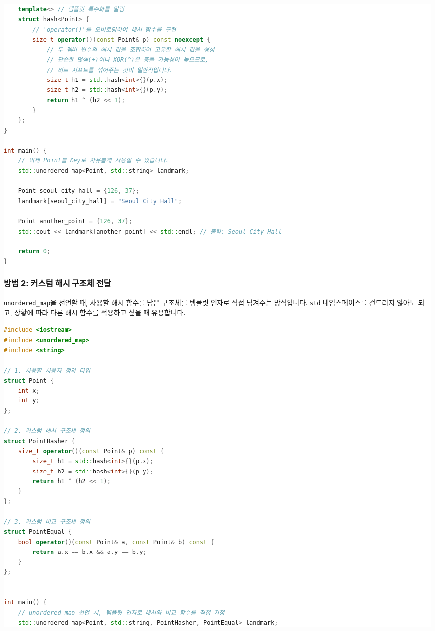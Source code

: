 ```cpp
    template<> // 템플릿 특수화를 알림
    struct hash<Point> {
        // 'operator()'를 오버로딩하여 해시 함수를 구현
        size_t operator()(const Point& p) const noexcept {
            // 두 멤버 변수의 해시 값을 조합하여 고유한 해시 값을 생성
            // 단순한 덧셈(+)이나 XOR(^)은 충돌 가능성이 높으므로,
            // 비트 시프트를 섞어주는 것이 일반적입니다.
            size_t h1 = std::hash<int>{}(p.x);
            size_t h2 = std::hash<int>{}(p.y);
            return h1 ^ (h2 << 1); 
        }
    };
}

int main() {
    // 이제 Point를 Key로 자유롭게 사용할 수 있습니다.
    std::unordered_map<Point, std::string> landmark;

    Point seoul_city_hall = {126, 37};
    landmark[seoul_city_hall] = "Seoul City Hall";
    
    Point another_point = {126, 37};
    std::cout << landmark[another_point] << std::endl; // 출력: Seoul City Hall

    return 0;
}
```

### **방법 2: 커스텀 해시 구조체 전달**

`unordered_map`을 선언할 때, 사용할 해시 함수를 담은 구조체를 템플릿 인자로 직접 넘겨주는 방식입니다. `std` 네임스페이스를 건드리지 않아도 되고, 상황에 따라 다른 해시 함수를 적용하고 싶을 때 유용합니다.

```cpp
#include <iostream>
#include <unordered_map>
#include <string>

// 1. 사용할 사용자 정의 타입
struct Point {
    int x;
    int y;
};

// 2. 커스텀 해시 구조체 정의
struct PointHasher {
    size_t operator()(const Point& p) const {
        size_t h1 = std::hash<int>{}(p.x);
        size_t h2 = std::hash<int>{}(p.y);
        return h1 ^ (h2 << 1);
    }
};

// 3. 커스텀 비교 구조체 정의
struct PointEqual {
    bool operator()(const Point& a, const Point& b) const {
        return a.x == b.x && a.y == b.y;
    }
};


int main() {
    // unordered_map 선언 시, 템플릿 인자로 해시와 비교 함수를 직접 지정
    std::unordered_map<Point, std::string, PointHasher, PointEqual> landmark;
```